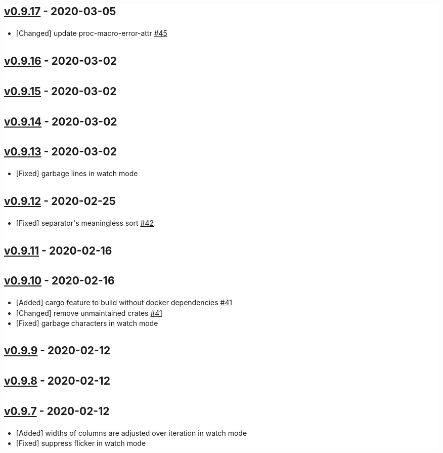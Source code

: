 ## [v0.9.17](https://github.com/dalance/procs/compare/v0.9.16...v0.9.17) - 2020-03-05

* [Changed] update proc-macro-error-attr [#45](https://github.com/dalance/procs/issues/45)

## [v0.9.16](https://github.com/dalance/procs/compare/v0.9.15...v0.9.16) - 2020-03-02

## [v0.9.15](https://github.com/dalance/procs/compare/v0.9.14...v0.9.15) - 2020-03-02

## [v0.9.14](https://github.com/dalance/procs/compare/v0.9.13...v0.9.14) - 2020-03-02

## [v0.9.13](https://github.com/dalance/procs/compare/v0.9.12...v0.9.13) - 2020-03-02

* [Fixed] garbage lines in watch mode

## [v0.9.12](https://github.com/dalance/procs/compare/v0.9.11...v0.9.12) - 2020-02-25

* [Fixed] separator's meaningless sort [#42](https://github.com/dalance/procs/issues/42)

## [v0.9.11](https://github.com/dalance/procs/compare/v0.9.10...v0.9.11) - 2020-02-16

## [v0.9.10](https://github.com/dalance/procs/compare/v0.9.9...v0.9.10) - 2020-02-16

* [Added] cargo feature to build without docker dependencies [#41](https://github.com/dalance/procs/issues/41)
* [Changed] remove unmaintained crates [#41](https://github.com/dalance/procs/issues/41)
* [Fixed] garbage characters in watch mode

## [v0.9.9](https://github.com/dalance/procs/compare/v0.9.8...v0.9.9) - 2020-02-12

## [v0.9.8](https://github.com/dalance/procs/compare/v0.9.7...v0.9.8) - 2020-02-12

## [v0.9.7](https://github.com/dalance/procs/compare/v0.9.6...v0.9.7) - 2020-02-12

* [Added] widths of columns are adjusted over iteration in watch mode
* [Fixed] suppress flicker in watch mode
